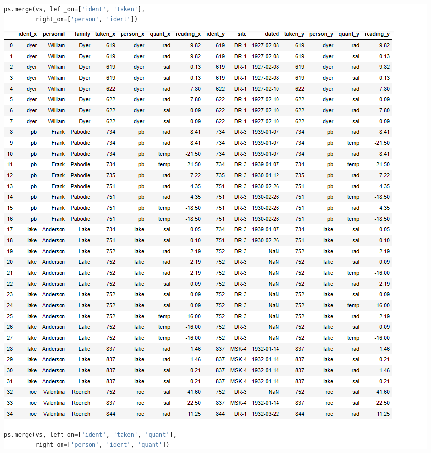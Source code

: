 ```python
ps.merge(vs, left_on=['ident', 'taken'], 
         right_on=['person', 'ident'])
```

![image-20200122124443957](image/image-20200122124443957.png)

```python
ps.merge(vs, left_on=['ident', 'taken', 'quant'], 
         right_on=['person', 'ident', 'quant'])
```

